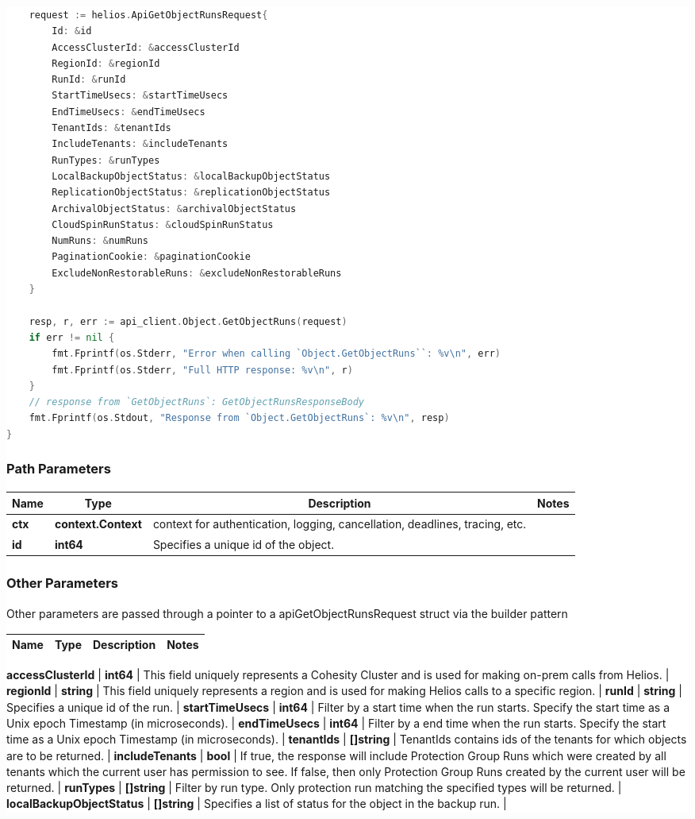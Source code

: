```go
    request := helios.ApiGetObjectRunsRequest{
        Id: &id
        AccessClusterId: &accessClusterId
        RegionId: &regionId
        RunId: &runId
        StartTimeUsecs: &startTimeUsecs
        EndTimeUsecs: &endTimeUsecs
        TenantIds: &tenantIds
        IncludeTenants: &includeTenants
        RunTypes: &runTypes
        LocalBackupObjectStatus: &localBackupObjectStatus
        ReplicationObjectStatus: &replicationObjectStatus
        ArchivalObjectStatus: &archivalObjectStatus
        CloudSpinRunStatus: &cloudSpinRunStatus
        NumRuns: &numRuns
        PaginationCookie: &paginationCookie
        ExcludeNonRestorableRuns: &excludeNonRestorableRuns
    }

    resp, r, err := api_client.Object.GetObjectRuns(request)
    if err != nil {
        fmt.Fprintf(os.Stderr, "Error when calling `Object.GetObjectRuns``: %v\n", err)
        fmt.Fprintf(os.Stderr, "Full HTTP response: %v\n", r)
    }
    // response from `GetObjectRuns`: GetObjectRunsResponseBody
    fmt.Fprintf(os.Stdout, "Response from `Object.GetObjectRuns`: %v\n", resp)
}
```

### Path Parameters


Name | Type | Description  | Notes
------------- | ------------- | ------------- | -------------
**ctx** | **context.Context** | context for authentication, logging, cancellation, deadlines, tracing, etc.
**id** | **int64** | Specifies a unique id of the object. | 

### Other Parameters

Other parameters are passed through a pointer to a apiGetObjectRunsRequest struct via the builder pattern


Name | Type | Description  | Notes
------------- | ------------- | ------------- | -------------

 **accessClusterId** | **int64** | This field uniquely represents a Cohesity Cluster and is used for making on-prem calls from Helios. | 
 **regionId** | **string** | This field uniquely represents a region and is used for making Helios calls to a specific region. | 
 **runId** | **string** | Specifies a unique id of the run. | 
 **startTimeUsecs** | **int64** | Filter by a start time when the run starts. Specify the start time as a Unix epoch Timestamp (in microseconds). | 
 **endTimeUsecs** | **int64** | Filter by a end time when the run starts. Specify the start time as a Unix epoch Timestamp (in microseconds). | 
 **tenantIds** | **[]string** | TenantIds contains ids of the tenants for which objects are to be returned. | 
 **includeTenants** | **bool** | If true, the response will include Protection Group Runs which were created by all tenants which the current user has permission to see. If false, then only Protection Group Runs created by the current user will be returned. | 
 **runTypes** | **[]string** | Filter by run type. Only protection run matching the specified types will be returned. | 
 **localBackupObjectStatus** | **[]string** | Specifies a list of status for the object in the backup run. | 